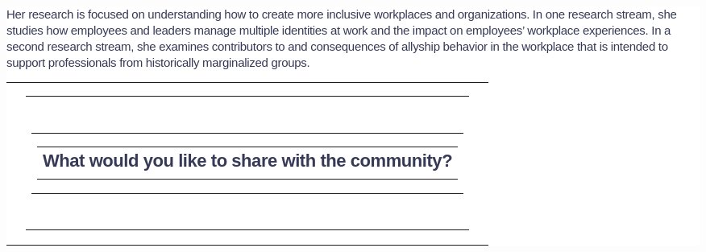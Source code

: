 </td>
</tr>
</table>
</td>
</tr>
<tr>
<td height="16" style="height:16px; min-height:16px; line-height:16px;"></td>
</tr>
<tr>
<td align="center">
<div style="line-height:20px;text-align:justified;"><span style="color:#363a57;font-family:Montserrat,Arial,sans-serif;font-size:15px;letter-spacing:-0.02em;line-height:20px;text-align:justified;">Her research is focused on understanding how to create more inclusive workplaces and organizations. In one research stream, she studies how employees and leaders manage multiple identities at work and the impact on employees’ workplace experiences. In a second research stream, she examines contributors to and consequences of allyship behavior in the workplace that is intended to support professionals from historically marginalized groups.</span></div>
</td>
</tr>
<tr>
<td height="24" style="height:24px; min-height:24px; line-height:24px;"></td>
</tr>
</table>
</td>
</tr>
</table>
</td>
</tr>
<tr>
<td width="100%">
<table width="100%" cellspacing="0" cellpadding="0" border="0">
<tr>
<td width="100%" align="center" style="background-color:#ffffff;   padding-left:24px; padding-right:24px;" bgcolor="#ffffff">
<table width="100%" border="0" cellpadding="0" cellspacing="0">
<tr>
<td height="24" style="height:24px; min-height:24px; line-height:24px;"></td>
</tr>
<tr>
<td width="100%">
<table width="100%" cellspacing="0" cellpadding="0" border="0">
<tr>
<td width="100%" align="center" style="background-color:#ffffff;  " bgcolor="#ffffff">
<table width="100%" border="0" cellpadding="0" cellspacing="0">
<tr>
<td align="center">
<div style="line-height:32px;text-align:left;"><span style="color:#363a57;font-weight:700;font-family:Montserrat,Arial,sans-serif;font-size:22px;letter-spacing:-0.02em;line-height:32px;text-align:left;">What would you like to share with the community?</span></div>
</td>
</tr>
</table>
</td>
</tr>
</table>
</td>
</tr>
<tr>
<td height="16" style="height:16px; min-height:16px; line-height:16px;"></td>
</tr>
<tr>
<td align="center">